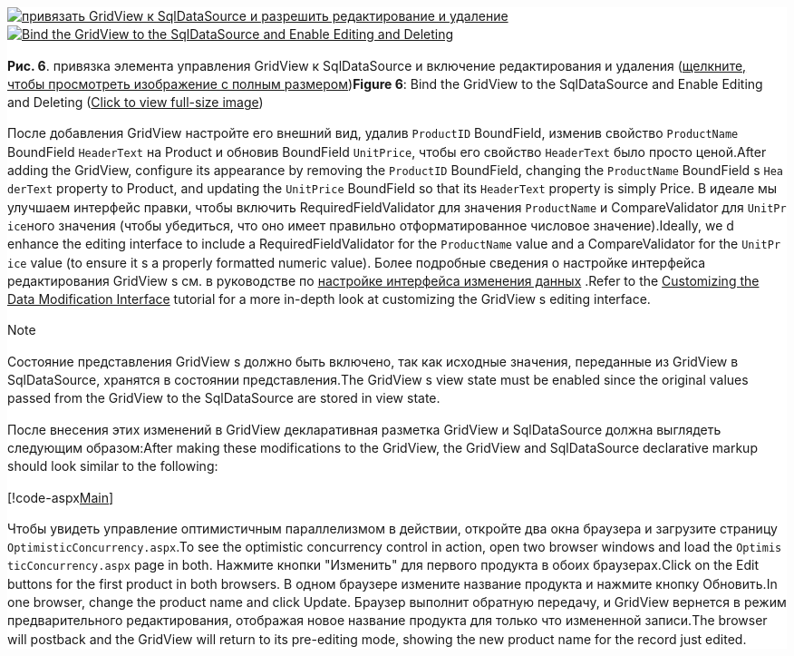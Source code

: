 <span data-ttu-id="cac73-194">[![привязать GridView к SqlDataSource и разрешить редактирование и удаление](implementing-optimistic-concurrency-with-the-sqldatasource-cs/_static/image6.gif)](implementing-optimistic-concurrency-with-the-sqldatasource-cs/_static/image9.png)</span><span class="sxs-lookup"><span data-stu-id="cac73-194">[![Bind the GridView to the SqlDataSource and Enable Editing and Deleting](implementing-optimistic-concurrency-with-the-sqldatasource-cs/_static/image6.gif)](implementing-optimistic-concurrency-with-the-sqldatasource-cs/_static/image9.png)</span></span>

<span data-ttu-id="cac73-195">**Рис. 6**. привязка элемента управления GridView к SqlDataSource и включение редактирования и удаления ([щелкните, чтобы просмотреть изображение с полным размером](implementing-optimistic-concurrency-with-the-sqldatasource-cs/_static/image10.png))</span><span class="sxs-lookup"><span data-stu-id="cac73-195">**Figure 6**: Bind the GridView to the SqlDataSource and Enable Editing and Deleting ([Click to view full-size image](implementing-optimistic-concurrency-with-the-sqldatasource-cs/_static/image10.png))</span></span>

<span data-ttu-id="cac73-196">После добавления GridView настройте его внешний вид, удалив `ProductID` BoundField, изменив свойство `ProductName` BoundField `HeaderText` на Product и обновив BoundField `UnitPrice`, чтобы его свойство `HeaderText` было просто ценой.</span><span class="sxs-lookup"><span data-stu-id="cac73-196">After adding the GridView, configure its appearance by removing the `ProductID` BoundField, changing the `ProductName` BoundField s `HeaderText` property to Product, and updating the `UnitPrice` BoundField so that its `HeaderText` property is simply Price.</span></span> <span data-ttu-id="cac73-197">В идеале мы улучшаем интерфейс правки, чтобы включить RequiredFieldValidator для значения `ProductName` и CompareValidator для `UnitPrice`ного значения (чтобы убедиться, что оно имеет правильно отформатированное числовое значение).</span><span class="sxs-lookup"><span data-stu-id="cac73-197">Ideally, we d enhance the editing interface to include a RequiredFieldValidator for the `ProductName` value and a CompareValidator for the `UnitPrice` value (to ensure it s a properly formatted numeric value).</span></span> <span data-ttu-id="cac73-198">Более подробные сведения о настройке интерфейса редактирования GridView s см. в руководстве по [настройке интерфейса изменения данных](../editing-inserting-and-deleting-data/customizing-the-data-modification-interface-cs.md) .</span><span class="sxs-lookup"><span data-stu-id="cac73-198">Refer to the [Customizing the Data Modification Interface](../editing-inserting-and-deleting-data/customizing-the-data-modification-interface-cs.md) tutorial for a more in-depth look at customizing the GridView s editing interface.</span></span>

> [!NOTE]
> <span data-ttu-id="cac73-199">Состояние представления GridView s должно быть включено, так как исходные значения, переданные из GridView в SqlDataSource, хранятся в состоянии представления.</span><span class="sxs-lookup"><span data-stu-id="cac73-199">The GridView s view state must be enabled since the original values passed from the GridView to the SqlDataSource are stored in view state.</span></span>

<span data-ttu-id="cac73-200">После внесения этих изменений в GridView декларативная разметка GridView и SqlDataSource должна выглядеть следующим образом:</span><span class="sxs-lookup"><span data-stu-id="cac73-200">After making these modifications to the GridView, the GridView and SqlDataSource declarative markup should look similar to the following:</span></span>

[!code-aspx[Main](implementing-optimistic-concurrency-with-the-sqldatasource-cs/samples/sample9.aspx)]

<span data-ttu-id="cac73-201">Чтобы увидеть управление оптимистичным параллелизмом в действии, откройте два окна браузера и загрузите страницу `OptimisticConcurrency.aspx`.</span><span class="sxs-lookup"><span data-stu-id="cac73-201">To see the optimistic concurrency control in action, open two browser windows and load the `OptimisticConcurrency.aspx` page in both.</span></span> <span data-ttu-id="cac73-202">Нажмите кнопки "Изменить" для первого продукта в обоих браузерах.</span><span class="sxs-lookup"><span data-stu-id="cac73-202">Click on the Edit buttons for the first product in both browsers.</span></span> <span data-ttu-id="cac73-203">В одном браузере измените название продукта и нажмите кнопку Обновить.</span><span class="sxs-lookup"><span data-stu-id="cac73-203">In one browser, change the product name and click Update.</span></span> <span data-ttu-id="cac73-204">Браузер выполнит обратную передачу, и GridView вернется в режим предварительного редактирования, отображая новое название продукта для только что измененной записи.</span><span class="sxs-lookup"><span data-stu-id="cac73-204">The browser will postback and the GridView will return to its pre-editing mode, showing the new product name for the record just edited.</span></span>
